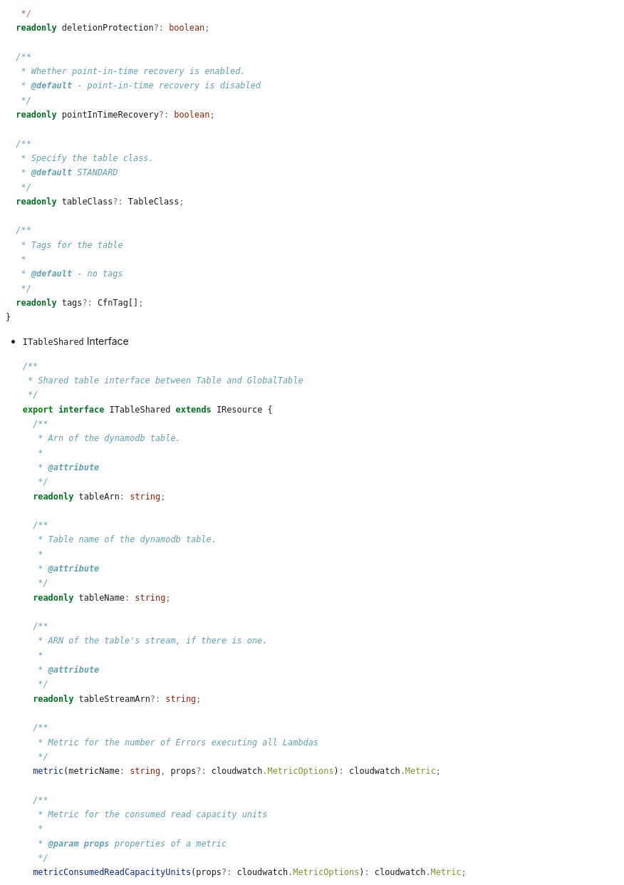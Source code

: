   ```typescript
     */
    readonly deletionProtection?: boolean;

    /**
     * Whether point-in-time recovery is enabled.
     * @default - point-in-time recovery is disabled
     */
    readonly pointInTimeRecovery?: boolean;

    /**
     * Specify the table class.
     * @default STANDARD
     */
    readonly tableClass?: TableClass;

    /**
     * Tags for the table
     *
     * @default - no tags
     */
    readonly tags?: CfnTag[];
  }
  ```

* `ITableShared` Interface

  ```typescript
  /**
   * Shared table interface between Table and GlobalTable
   */
  export interface ITableShared extends IResource {
    /**
     * Arn of the dynamodb table.
     *
     * @attribute
     */
    readonly tableArn: string;

    /**
     * Table name of the dynamodb table.
     *
     * @attribute
     */
    readonly tableName: string;

    /**
     * ARN of the table's stream, if there is one.
     *
     * @attribute
     */
    readonly tableStreamArn?: string;

    /**
     * Metric for the number of Errors executing all Lambdas
     */
    metric(metricName: string, props?: cloudwatch.MetricOptions): cloudwatch.Metric;

    /**
     * Metric for the consumed read capacity units
     *
     * @param props properties of a metric
     */
    metricConsumedReadCapacityUnits(props?: cloudwatch.MetricOptions): cloudwatch.Metric;

  ```
